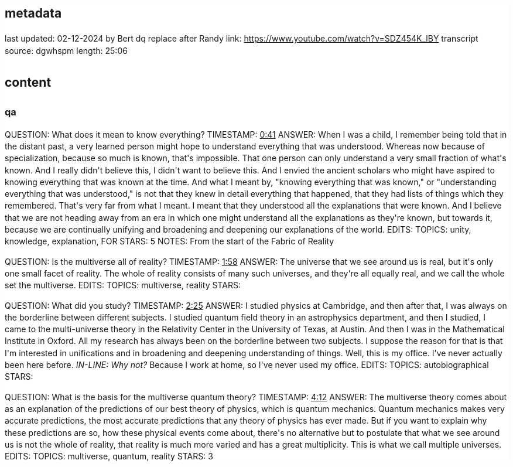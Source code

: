 ## metadata
last updated: 02-12-2024 by Bert dq replace after Randy
link: https://www.youtube.com/watch?v=SDZ454K_lBY
transcript source: dgwhspm
length: 25:06

## content

### qa

QUESTION: What does it mean to know everything?
TIMESTAMP: [0:41](https://www.youtube.com/watch?v=SDZ454K_lBY&t=41)
ANSWER: When I was a child, I remember being told that in the distant past, a very learned person might hope to understand everything that was understood. Whereas now because of specialization, because so much is known, that's impossible. That one person can only understand a very small fraction of what's known. And I really didn't believe this, I didn't want to believe this. And I envied the ancient scholars who might have aspired to knowing everything that was known at the time. And what I meant by, "knowing everything that was known," or "understanding everything that was understood," is not that they knew in detail everything that happened, that they had lists of things which they remembered. That's very far from what I meant. I meant that they understood all the explanations that were known. And I believe that we are not heading away from an era in which one might understand all the explanations as they're known, but towards it, because we are continually unifying and broadening and deepening our explanations of the world.
EDITS: 
TOPICS: unity, knowledge, explanation, FOR
STARS: 5
NOTES: From the start of the Fabric of Reality

QUESTION: Is the multiverse all of reality?
TIMESTAMP: [1:58](https://www.youtube.com/watch?v=SDZ454K_lBY&t=118)
ANSWER: The universe that we see around us is real, but it's only one small facet of reality. The whole of reality consists of many such universes, and they're all equally real, and we call the whole set the multiverse.
EDITS: 
TOPICS: multiverse, reality
STARS: 

QUESTION: What did you study?
TIMESTAMP: [2:25](https://www.youtube.com/watch?v=SDZ454K_lBY&t=145)
ANSWER: I studied physics at Cambridge, and then after that, I was always on the borderline between different subjects. I studied quantum field theory in an astrophysics department, and then I studied, I came to the multi-universe theory in the Relativity Center in the University of Texas, at Austin. And then I was in the Mathematical Institute in Oxford. All my research has always been on the borderline between two subjects. I suppose the reason for that is that I'm interested in unifications and in broadening and deepening understanding of things. Well, this is my office. I've never actually been here before. *IN-LINE: Why not?* Because I work at home, so I've never used my office. 
EDITS: 
TOPICS: autobiographical
STARS: 

QUESTION: What is the basis for the multiverse quantum theory?
TIMESTAMP: [4:12](https://www.youtube.com/watch?v=SDZ454K_lBY&t=252)
ANSWER: The multiverse theory comes about as an explanation of the predictions of our best theory of physics, which is quantum mechanics. Quantum mechanics makes very accurate predictions, the most accurate predictions that any theory of physics has ever made. But if you want to explain why these predictions are so, how these physical events come about, there's no alternative but to postulate that what we see around us is not the whole of reality, that reality is much more varied and has a great multiplicity. This is what we call multiple universes.
EDITS: 
TOPICS: multiverse, quantum, reality
STARS: 3
